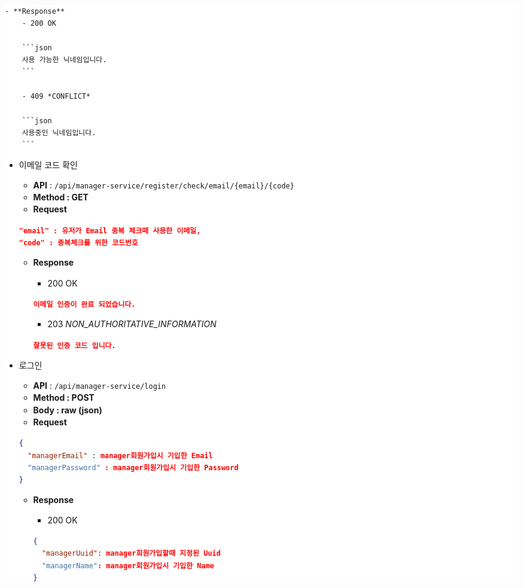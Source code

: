     - **Response**
        - 200 OK
        
        ```json
        사용 가능한 닉네임입니다.
        ```
        
        - 409 *CONFLICT*
        
        ```json
        사용중인 닉네임입니다.
        ```
        
- 이메일 코드 확인
    - **API** : `/api/manager-service/register/check/email/{email}/{code}`
    - **Method : GET**
    - **Request**
    
    ```json
    "email" : 유저가 Email 중복 체크때 사용한 이메일,
    "code" : 중복체크를 위한 코드번호
    ```
    
    - **Response**
        - 200 OK
        
        ```json
        이메일 인증이 완료 되었습니다.
        ```
        
        - 203 *NON_AUTHORITATIVE_INFORMATION*
        
        ```json
        잘못된 인증 코드 입니다.
        ```
        
- 로그인
    - **API** : `/api/manager-service/login`
    - **Method : POST**
    - **Body :  raw (json)**
    - **Request**
    
    ```json
    {
      "managerEmail" : manager회원가입시 기입한 Email
      "managerPassword" : manager회원가입시 기입한 Password
    }
    ```
    
    - **Response**
        - 200 OK
        
        ```json
        {
          "managerUuid": manager회원가입할때 지정된 Uuid
          "managerName": manager회원가입시 기입한 Name
        }
        ```
        